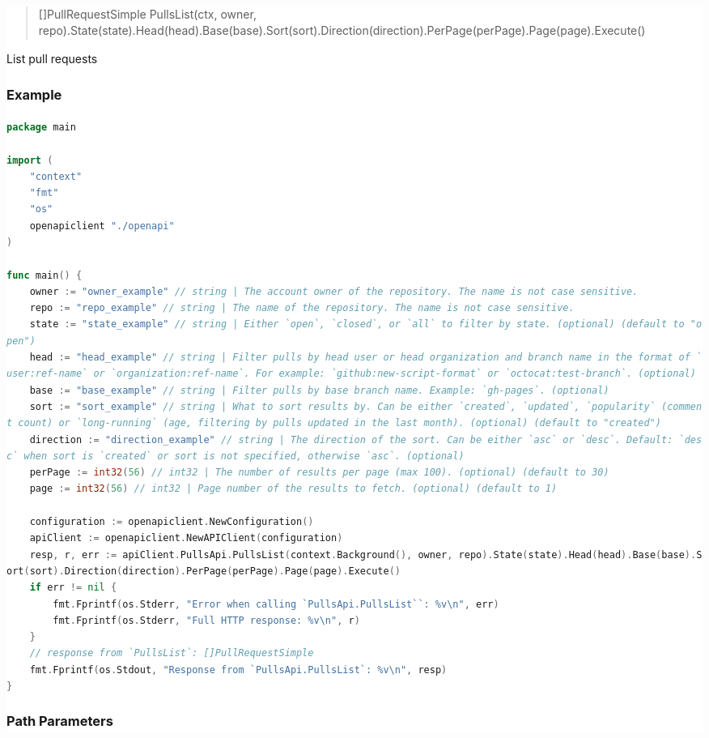 > []PullRequestSimple PullsList(ctx, owner, repo).State(state).Head(head).Base(base).Sort(sort).Direction(direction).PerPage(perPage).Page(page).Execute()

List pull requests



### Example

```go
package main

import (
    "context"
    "fmt"
    "os"
    openapiclient "./openapi"
)

func main() {
    owner := "owner_example" // string | The account owner of the repository. The name is not case sensitive.
    repo := "repo_example" // string | The name of the repository. The name is not case sensitive.
    state := "state_example" // string | Either `open`, `closed`, or `all` to filter by state. (optional) (default to "open")
    head := "head_example" // string | Filter pulls by head user or head organization and branch name in the format of `user:ref-name` or `organization:ref-name`. For example: `github:new-script-format` or `octocat:test-branch`. (optional)
    base := "base_example" // string | Filter pulls by base branch name. Example: `gh-pages`. (optional)
    sort := "sort_example" // string | What to sort results by. Can be either `created`, `updated`, `popularity` (comment count) or `long-running` (age, filtering by pulls updated in the last month). (optional) (default to "created")
    direction := "direction_example" // string | The direction of the sort. Can be either `asc` or `desc`. Default: `desc` when sort is `created` or sort is not specified, otherwise `asc`. (optional)
    perPage := int32(56) // int32 | The number of results per page (max 100). (optional) (default to 30)
    page := int32(56) // int32 | Page number of the results to fetch. (optional) (default to 1)

    configuration := openapiclient.NewConfiguration()
    apiClient := openapiclient.NewAPIClient(configuration)
    resp, r, err := apiClient.PullsApi.PullsList(context.Background(), owner, repo).State(state).Head(head).Base(base).Sort(sort).Direction(direction).PerPage(perPage).Page(page).Execute()
    if err != nil {
        fmt.Fprintf(os.Stderr, "Error when calling `PullsApi.PullsList``: %v\n", err)
        fmt.Fprintf(os.Stderr, "Full HTTP response: %v\n", r)
    }
    // response from `PullsList`: []PullRequestSimple
    fmt.Fprintf(os.Stdout, "Response from `PullsApi.PullsList`: %v\n", resp)
}
```

### Path Parameters

